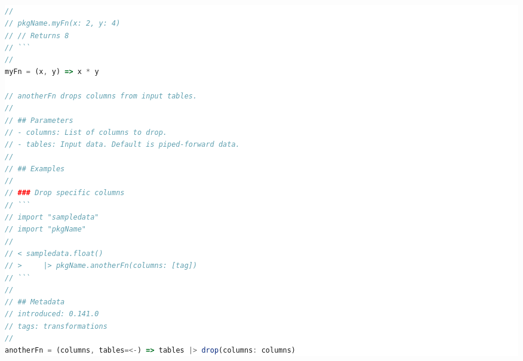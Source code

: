 ```js
// 
// pkgName.myFn(x: 2, y: 4)
// // Returns 8
// ```
//
myFn = (x, y) => x * y

// anotherFn drops columns from input tables.
//
// ## Parameters
// - columns: List of columns to drop.
// - tables: Input data. Default is piped-forward data.
//
// ## Examples
//
// ### Drop specific columns
// ```
// import "sampledata"
// import "pkgName"
//
// < sampledata.float()
// >     |> pkgName.anotherFn(columns: [tag])
// ```
// 
// ## Metadata
// introduced: 0.141.0
// tags: transformations
//
anotherFn = (columns, tables=<-) => tables |> drop(columns: columns)
```
